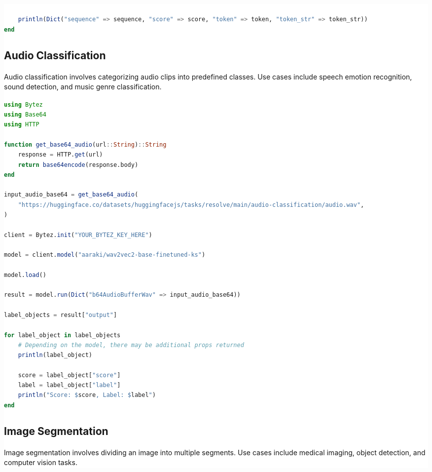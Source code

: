 ```jl

	println(Dict("sequence" => sequence, "score" => score, "token" => token, "token_str" => token_str))
end
```

## Audio Classification

Audio classification involves categorizing audio clips into predefined classes. Use cases include speech emotion recognition, sound detection, and music genre classification.

```jl
using Bytez
using Base64
using HTTP

function get_base64_audio(url::String)::String
	response = HTTP.get(url)
	return base64encode(response.body)
end

input_audio_base64 = get_base64_audio(
	"https://huggingface.co/datasets/huggingfacejs/tasks/resolve/main/audio-classification/audio.wav",
)

client = Bytez.init("YOUR_BYTEZ_KEY_HERE")

model = client.model("aaraki/wav2vec2-base-finetuned-ks")

model.load()

result = model.run(Dict("b64AudioBufferWav" => input_audio_base64))

label_objects = result["output"]

for label_object in label_objects
	# Depending on the model, there may be additional props returned
	println(label_object)

	score = label_object["score"]
	label = label_object["label"]
	println("Score: $score, Label: $label")
end
```

## Image Segmentation

Image segmentation involves dividing an image into multiple segments. Use cases include medical imaging, object detection, and computer vision tasks.
